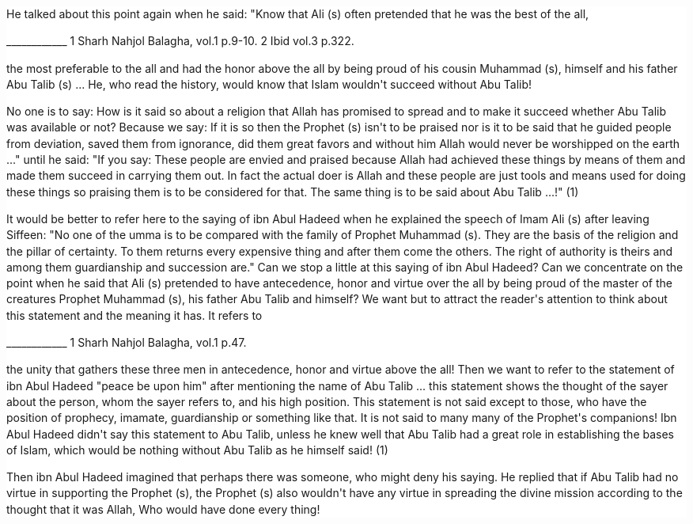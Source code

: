 He talked about this point again when he said: "Know that Ali (s) often
pretended that he was the best of the all,

\_\_\_\_\_\_\_\_\_\_\_\_
1 Sharh Nahjol Balagha, vol.1 p.9-10.
2 Ibid vol.3 p.322.

the most preferable to the all and had the honor above the all by being
proud of his cousin Muhammad (s), himself and his father Abu Talib (s)
... He, who read the history, would know that Islam wouldn't succeed
without Abu Talib!

No one is to say: How is it said so about a religion that Allah has
promised to spread and to make it succeed whether Abu Talib was
available or not? Because we say: If it is so then the Prophet (s) isn't
to be praised nor is it to be said that he guided people from deviation,
saved them from ignorance, did them great favors and without him Allah
would never be worshipped on the earth ..." until he said: "If you say:
These people are envied and praised because Allah had achieved these
things by means of them and made them succeed in carrying them out. In
fact the actual doer is Allah and these people are just tools and means
used for doing these things so praising them is to be considered for
that. The same thing is to be said about Abu Talib ...!" (1)

It would be better to refer here to the saying of ibn Abul Hadeed when
he explained the speech of Imam Ali (s) after leaving Siffeen: "No one
of the umma is to be compared with the family of Prophet Muhammad (s).
They are the basis of the religion and the pillar of certainty. To them
returns every expensive thing and after them come the others. The right
of authority is theirs and among them guardianship and succession are."
Can we stop a little at this saying of ibn Abul Hadeed? Can we
concentrate on the point when he said that Ali (s) pretended to have
antecedence, honor and virtue over the all by being proud of the master
of the creatures Prophet Muhammad (s), his father Abu Talib and himself?
We want but to attract the reader's attention to think about this
statement and the meaning it has. It refers to

\_\_\_\_\_\_\_\_\_\_\_\_
1 Sharh Nahjol Balagha, vol.1 p.47.

the unity that gathers these three men in antecedence, honor and virtue
above the all! Then we want to refer to the statement of ibn Abul Hadeed
"peace be upon him" after mentioning the name of Abu Talib ... this
statement shows the thought of the sayer about the person, whom the
sayer refers to, and his high position. This statement is not said
except to those, who have the position of prophecy, imamate,
guardianship or something like that. It is not said to many many of the
Prophet's companions! Ibn Abul Hadeed didn't say this statement to Abu
Talib, unless he knew well that Abu Talib had a great role in
establishing the bases of Islam, which would be nothing without Abu
Talib as he himself said! (1)

Then ibn Abul Hadeed imagined that perhaps there was someone, who might
deny his saying. He replied that if Abu Talib had no virtue in
supporting the Prophet (s), the Prophet (s) also wouldn't have any
virtue in spreading the divine mission according to the thought that it
was Allah, Who would have done every thing!

